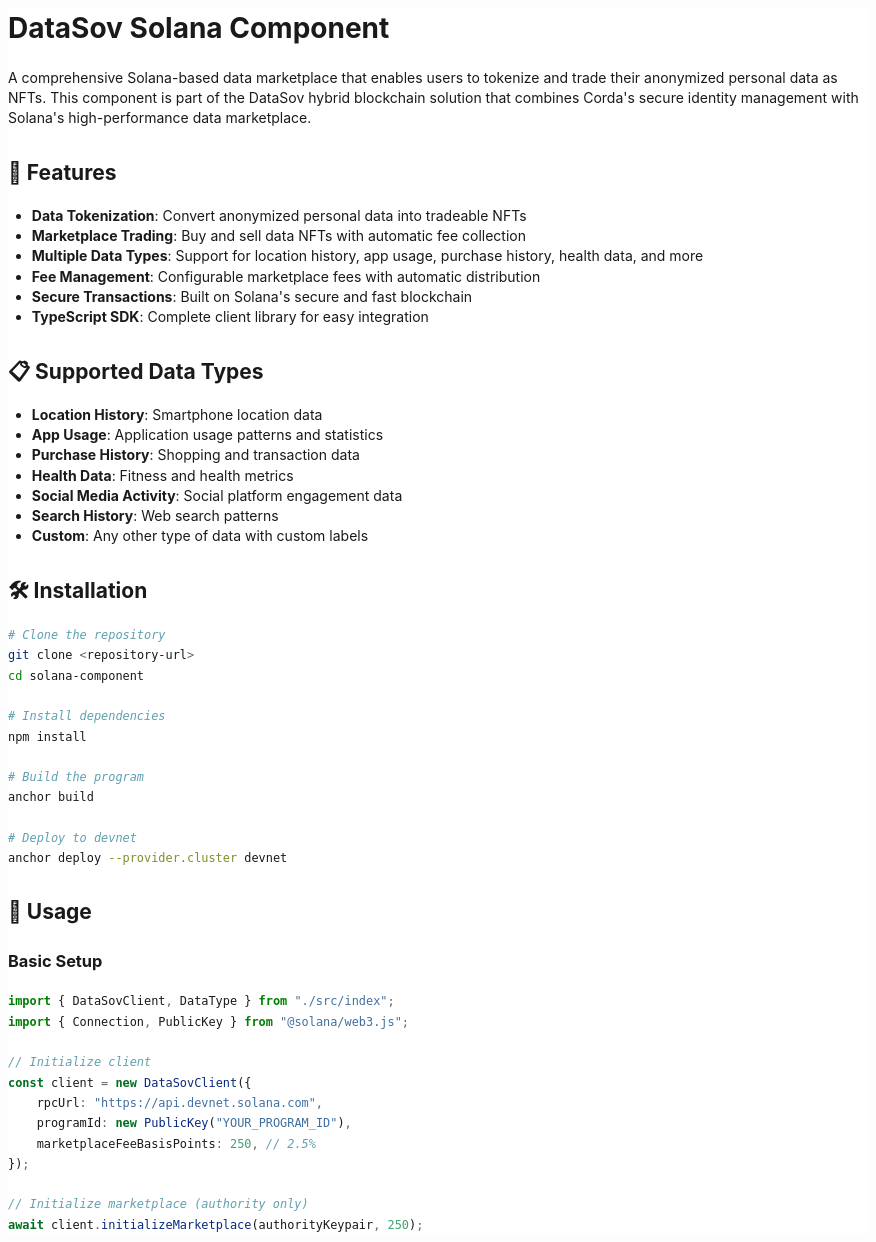 # DataSov Solana Component

A comprehensive Solana-based data marketplace that enables users to tokenize and trade their anonymized personal data as NFTs. This component is part of the DataSov hybrid blockchain solution that combines Corda's secure identity management with Solana's high-performance data marketplace.

## 🚀 Features

-   **Data Tokenization**: Convert anonymized personal data into tradeable NFTs
-   **Marketplace Trading**: Buy and sell data NFTs with automatic fee collection
-   **Multiple Data Types**: Support for location history, app usage, purchase history, health data, and more
-   **Fee Management**: Configurable marketplace fees with automatic distribution
-   **Secure Transactions**: Built on Solana's secure and fast blockchain
-   **TypeScript SDK**: Complete client library for easy integration

## 📋 Supported Data Types

-   **Location History**: Smartphone location data
-   **App Usage**: Application usage patterns and statistics
-   **Purchase History**: Shopping and transaction data
-   **Health Data**: Fitness and health metrics
-   **Social Media Activity**: Social platform engagement data
-   **Search History**: Web search patterns
-   **Custom**: Any other type of data with custom labels

## 🛠️ Installation

```bash
# Clone the repository
git clone <repository-url>
cd solana-component

# Install dependencies
npm install

# Build the program
anchor build

# Deploy to devnet
anchor deploy --provider.cluster devnet
```

## 📖 Usage

### Basic Setup

```typescript
import { DataSovClient, DataType } from "./src/index";
import { Connection, PublicKey } from "@solana/web3.js";

// Initialize client
const client = new DataSovClient({
    rpcUrl: "https://api.devnet.solana.com",
    programId: new PublicKey("YOUR_PROGRAM_ID"),
    marketplaceFeeBasisPoints: 250, // 2.5%
});

// Initialize marketplace (authority only)
await client.initializeMarketplace(authorityKeypair, 250);
```
